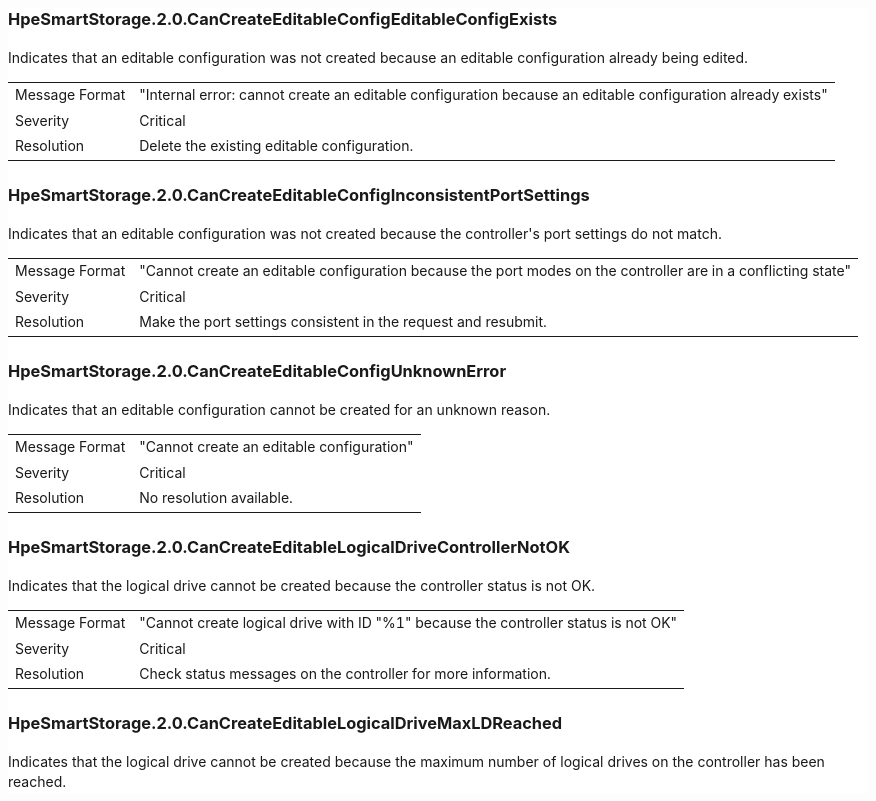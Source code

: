 ### HpeSmartStorage.2.0.CanCreateEditableConfigEditableConfigExists
Indicates that an editable configuration was not created because an editable configuration already being edited.

| | |
|:---|:---|
|Message Format|"Internal error: cannot create an editable configuration because an editable configuration already exists"
|Severity|Critical
|Resolution|Delete the existing editable configuration.

### HpeSmartStorage.2.0.CanCreateEditableConfigInconsistentPortSettings
Indicates that an editable configuration was not created because the controller's port settings do not match.

| | |
|:---|:---|
|Message Format|"Cannot create an editable configuration because the port modes on the controller are in a conflicting state"
|Severity|Critical
|Resolution|Make the port settings consistent in the request and resubmit.

### HpeSmartStorage.2.0.CanCreateEditableConfigUnknownError
Indicates that an editable configuration cannot be created for an unknown reason.

| | |
|:---|:---|
|Message Format|"Cannot create an editable configuration"
|Severity|Critical
|Resolution|No resolution available.

### HpeSmartStorage.2.0.CanCreateEditableLogicalDriveControllerNotOK
Indicates that the logical drive cannot be created because the controller status is not OK.

| | |
|:---|:---|
|Message Format|"Cannot create logical drive with ID "%1" because the controller status is not OK"
|Severity|Critical
|Resolution|Check status messages on the controller for more information.

### HpeSmartStorage.2.0.CanCreateEditableLogicalDriveMaxLDReached
Indicates that the logical drive cannot be created because the maximum number of logical drives on the controller has been reached.
